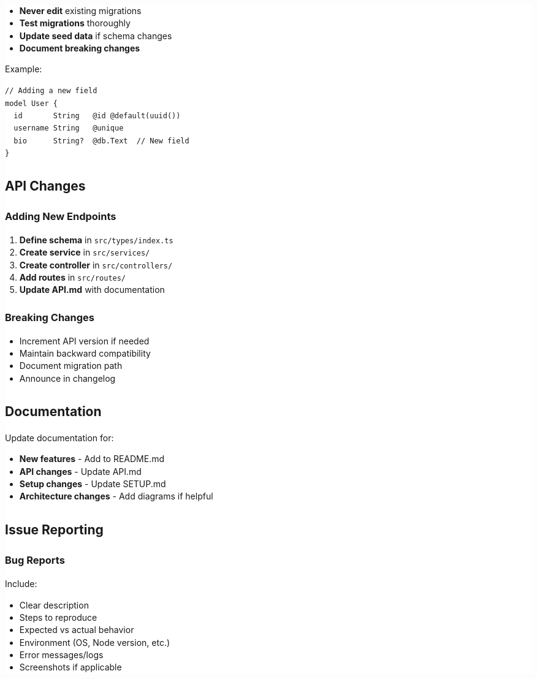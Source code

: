 - **Never edit** existing migrations
- **Test migrations** thoroughly
- **Update seed data** if schema changes
- **Document breaking changes**

Example:
```prisma
// Adding a new field
model User {
  id       String   @id @default(uuid())
  username String   @unique
  bio      String?  @db.Text  // New field
}
```

## API Changes

### Adding New Endpoints

1. **Define schema** in `src/types/index.ts`
2. **Create service** in `src/services/`
3. **Create controller** in `src/controllers/`
4. **Add routes** in `src/routes/`
5. **Update API.md** with documentation

### Breaking Changes

- Increment API version if needed
- Maintain backward compatibility
- Document migration path
- Announce in changelog

## Documentation

Update documentation for:
- **New features** - Add to README.md
- **API changes** - Update API.md
- **Setup changes** - Update SETUP.md
- **Architecture changes** - Add diagrams if helpful

## Issue Reporting

### Bug Reports

Include:
- Clear description
- Steps to reproduce
- Expected vs actual behavior
- Environment (OS, Node version, etc.)
- Error messages/logs
- Screenshots if applicable
